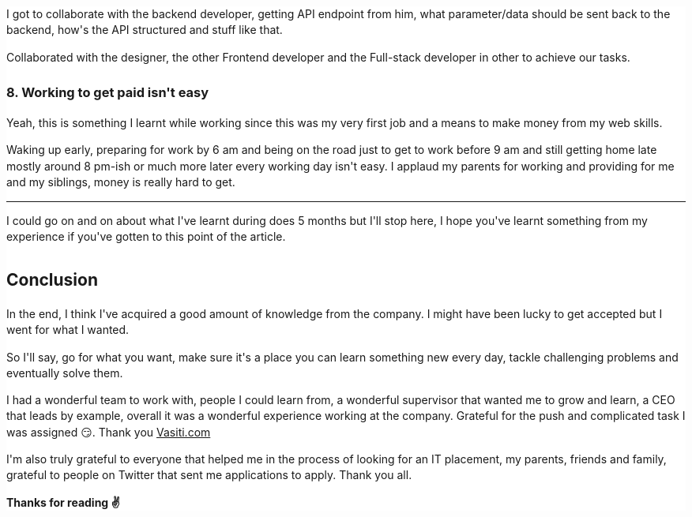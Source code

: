 I got to collaborate with the backend developer, getting API endpoint from him, what parameter/data should be sent back to the backend, how's the API structured and stuff like that.

Collaborated with the designer, the other Frontend developer and the Full-stack developer in other to achieve our tasks.

### 8. Working to get paid isn't easy

Yeah, this is something I learnt while working since this was my very first job and a means to make money from my web skills. 

Waking up early, preparing for work by 6 am and being on the road just to get to work before 9 am and still getting home late mostly around 8 pm-ish or much more later every working day isn't easy. I applaud my parents for working and providing for me and my siblings, money is really hard to get.

---

I could go on and on about what I've learnt during does 5 months but I'll stop here, I hope you've learnt something from my experience if you've gotten to this point of the article. 

## Conclusion

In the end, I think I've acquired a good amount of knowledge from the company. I might have been lucky to get accepted but I went for what I wanted.

So I'll say, go for what you want, make sure it's a place you can learn something new every day, tackle challenging problems and eventually solve them.

I had a wonderful team to work with, people I could learn from, a wonderful supervisor that wanted me to grow and learn, a CEO that leads by example, overall it was a wonderful experience working at the company. Grateful for the push and complicated task I was assigned 😏. Thank you [Vasiti.com](https://vasiti.com)

I'm also truly grateful to everyone that helped me in the process of looking for an IT placement, my parents, friends and family, grateful to people on Twitter that sent me applications to apply. Thank you all.

**Thanks for reading ✌**



